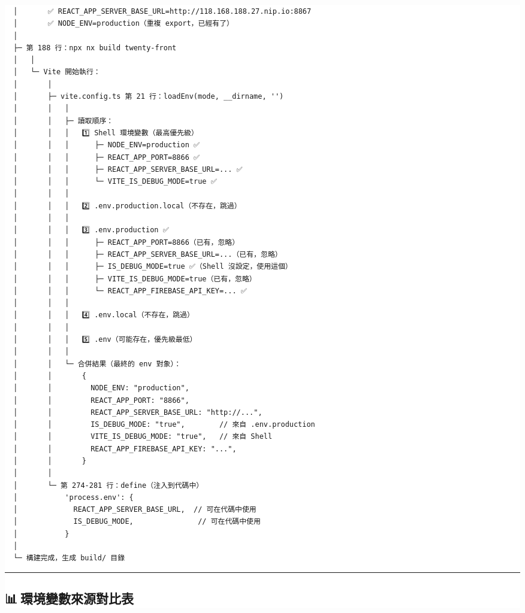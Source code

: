 ```
  │       ✅ REACT_APP_SERVER_BASE_URL=http://118.168.188.27.nip.io:8867
  │       ✅ NODE_ENV=production（重複 export，已經有了）
  │
  ├─ 第 188 行：npx nx build twenty-front
  │   │
  │   └─ Vite 開始執行：
  │       │
  │       ├─ vite.config.ts 第 21 行：loadEnv(mode, __dirname, '')
  │       │   │
  │       │   ├─ 讀取順序：
  │       │   │   1️⃣ Shell 環境變數（最高優先級）
  │       │   │      ├─ NODE_ENV=production ✅
  │       │   │      ├─ REACT_APP_PORT=8866 ✅
  │       │   │      ├─ REACT_APP_SERVER_BASE_URL=... ✅
  │       │   │      └─ VITE_IS_DEBUG_MODE=true ✅
  │       │   │
  │       │   │   2️⃣ .env.production.local（不存在，跳過）
  │       │   │
  │       │   │   3️⃣ .env.production ✅
  │       │   │      ├─ REACT_APP_PORT=8866（已有，忽略）
  │       │   │      ├─ REACT_APP_SERVER_BASE_URL=...（已有，忽略）
  │       │   │      ├─ IS_DEBUG_MODE=true ✅（Shell 沒設定，使用這個）
  │       │   │      ├─ VITE_IS_DEBUG_MODE=true（已有，忽略）
  │       │   │      └─ REACT_APP_FIREBASE_API_KEY=... ✅
  │       │   │
  │       │   │   4️⃣ .env.local（不存在，跳過）
  │       │   │
  │       │   │   5️⃣ .env（可能存在，優先級最低）
  │       │   │
  │       │   └─ 合併結果（最終的 env 對象）：
  │       │       {
  │       │         NODE_ENV: "production",
  │       │         REACT_APP_PORT: "8866",
  │       │         REACT_APP_SERVER_BASE_URL: "http://...",
  │       │         IS_DEBUG_MODE: "true",        // 來自 .env.production
  │       │         VITE_IS_DEBUG_MODE: "true",   // 來自 Shell
  │       │         REACT_APP_FIREBASE_API_KEY: "...",
  │       │       }
  │       │
  │       └─ 第 274-281 行：define（注入到代碼中）
  │           'process.env': {
  │             REACT_APP_SERVER_BASE_URL,  // 可在代碼中使用
  │             IS_DEBUG_MODE,               // 可在代碼中使用
  │           }
  │
  └─ 構建完成，生成 build/ 目錄
```

---

## 📊 **環境變數來源對比表**
